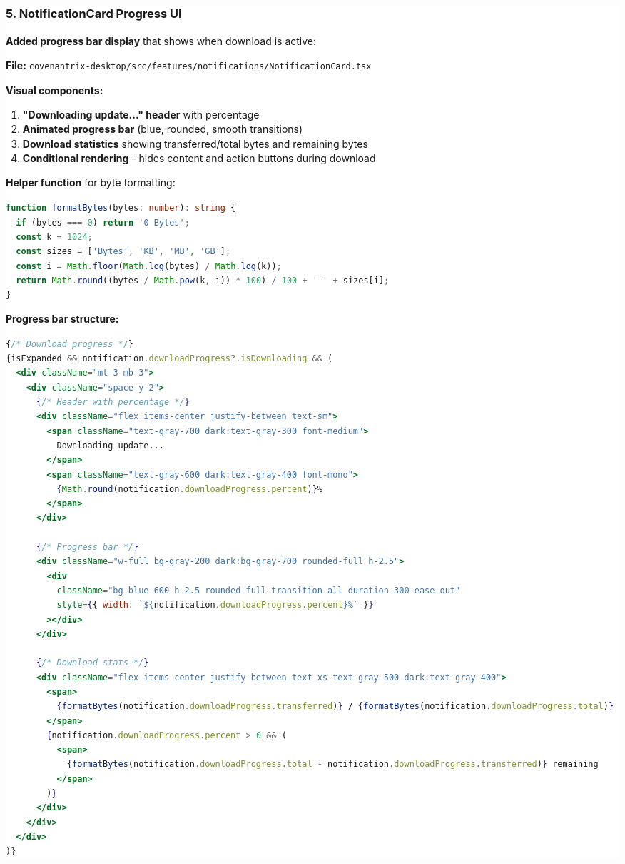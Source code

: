 
### 5. NotificationCard Progress UI

**Added progress bar display** that shows when download is active:

**File:** `covenantrix-desktop/src/features/notifications/NotificationCard.tsx`

**Visual components:**
1. **"Downloading update..." header** with percentage
2. **Animated progress bar** (blue, rounded, smooth transitions)
3. **Download statistics** showing transferred/total bytes and remaining bytes
4. **Conditional rendering** - hides content and action buttons during download

**Helper function** for byte formatting:

```typescript
function formatBytes(bytes: number): string {
  if (bytes === 0) return '0 Bytes';
  const k = 1024;
  const sizes = ['Bytes', 'KB', 'MB', 'GB'];
  const i = Math.floor(Math.log(bytes) / Math.log(k));
  return Math.round((bytes / Math.pow(k, i)) * 100) / 100 + ' ' + sizes[i];
}
```

**Progress bar structure:**

```jsx
{/* Download progress */}
{isExpanded && notification.downloadProgress?.isDownloading && (
  <div className="mt-3 mb-3">
    <div className="space-y-2">
      {/* Header with percentage */}
      <div className="flex items-center justify-between text-sm">
        <span className="text-gray-700 dark:text-gray-300 font-medium">
          Downloading update...
        </span>
        <span className="text-gray-600 dark:text-gray-400 font-mono">
          {Math.round(notification.downloadProgress.percent)}%
        </span>
      </div>
      
      {/* Progress bar */}
      <div className="w-full bg-gray-200 dark:bg-gray-700 rounded-full h-2.5">
        <div
          className="bg-blue-600 h-2.5 rounded-full transition-all duration-300 ease-out"
          style={{ width: `${notification.downloadProgress.percent}%` }}
        ></div>
      </div>
      
      {/* Download stats */}
      <div className="flex items-center justify-between text-xs text-gray-500 dark:text-gray-400">
        <span>
          {formatBytes(notification.downloadProgress.transferred)} / {formatBytes(notification.downloadProgress.total)}
        </span>
        {notification.downloadProgress.percent > 0 && (
          <span>
            {formatBytes(notification.downloadProgress.total - notification.downloadProgress.transferred)} remaining
          </span>
        )}
      </div>
    </div>
  </div>
)}
```
